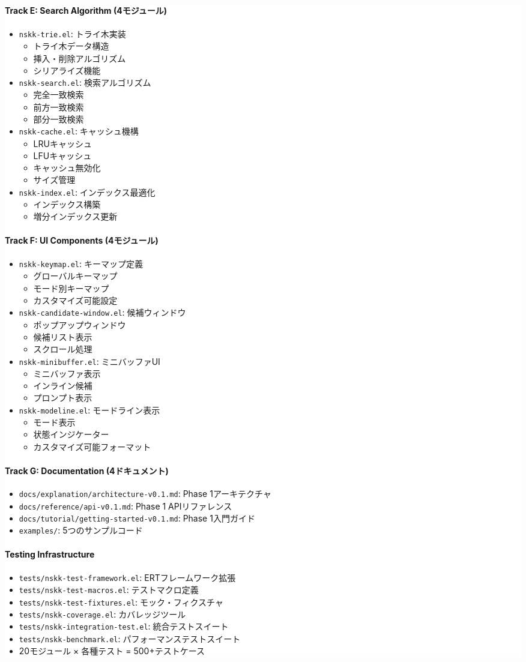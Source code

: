 #### Track E: Search Algorithm (4モジュール)
- `nskk-trie.el`: トライ木実装
  - トライ木データ構造
  - 挿入・削除アルゴリズム
  - シリアライズ機能
- `nskk-search.el`: 検索アルゴリズム
  - 完全一致検索
  - 前方一致検索
  - 部分一致検索
- `nskk-cache.el`: キャッシュ機構
  - LRUキャッシュ
  - LFUキャッシュ
  - キャッシュ無効化
  - サイズ管理
- `nskk-index.el`: インデックス最適化
  - インデックス構築
  - 増分インデックス更新

#### Track F: UI Components (4モジュール)
- `nskk-keymap.el`: キーマップ定義
  - グローバルキーマップ
  - モード別キーマップ
  - カスタマイズ可能設定
- `nskk-candidate-window.el`: 候補ウィンドウ
  - ポップアップウィンドウ
  - 候補リスト表示
  - スクロール処理
- `nskk-minibuffer.el`: ミニバッファUI
  - ミニバッファ表示
  - インライン候補
  - プロンプト表示
- `nskk-modeline.el`: モードライン表示
  - モード表示
  - 状態インジケーター
  - カスタマイズ可能フォーマット

#### Track G: Documentation (4ドキュメント)
- `docs/explanation/architecture-v0.1.md`: Phase 1アーキテクチャ
- `docs/reference/api-v0.1.md`: Phase 1 APIリファレンス
- `docs/tutorial/getting-started-v0.1.md`: Phase 1入門ガイド
- `examples/`: 5つのサンプルコード

#### Testing Infrastructure
- `tests/nskk-test-framework.el`: ERTフレームワーク拡張
- `tests/nskk-test-macros.el`: テストマクロ定義
- `tests/nskk-test-fixtures.el`: モック・フィクスチャ
- `tests/nskk-coverage.el`: カバレッジツール
- `tests/nskk-integration-test.el`: 統合テストスイート
- `tests/nskk-benchmark.el`: パフォーマンステストスイート
- 20モジュール × 各種テスト = 500+テストケース
